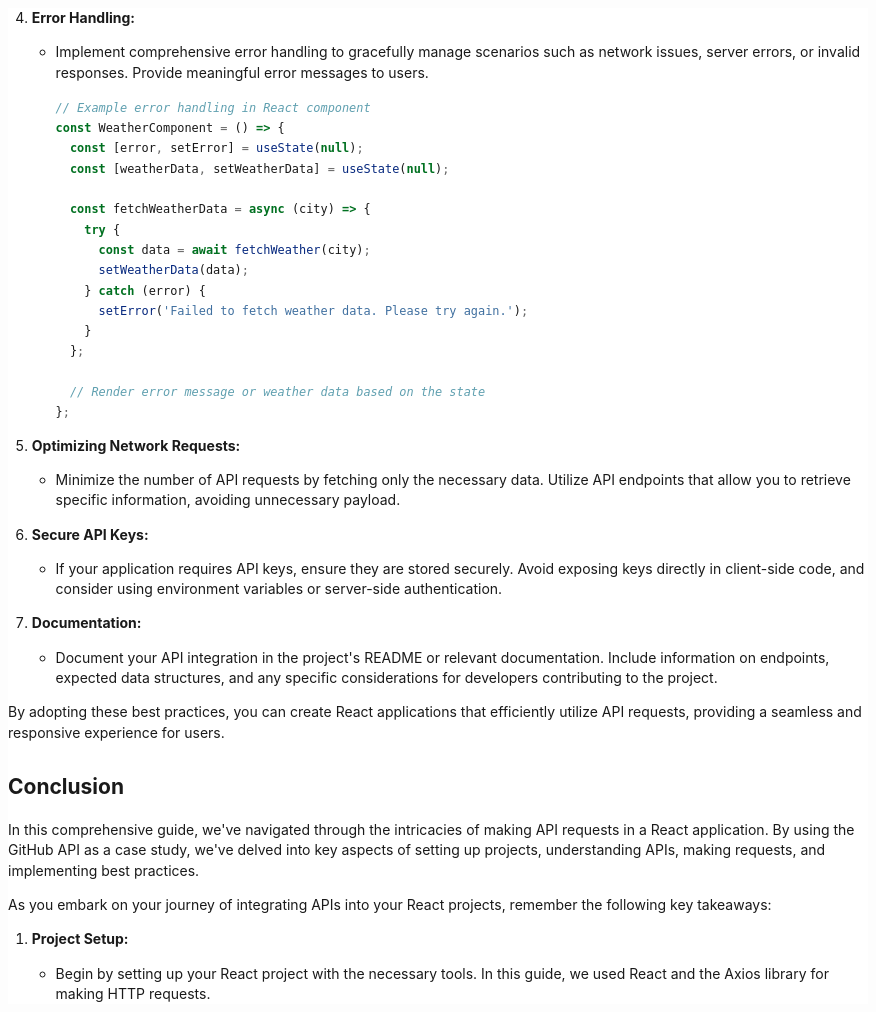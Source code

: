 4. **Error Handling:**
    
    * Implement comprehensive error handling to gracefully manage scenarios such as network issues, server errors, or invalid responses. Provide meaningful error messages to users.
        
        ```jsx
        // Example error handling in React component
        const WeatherComponent = () => {
          const [error, setError] = useState(null);
          const [weatherData, setWeatherData] = useState(null);
        
          const fetchWeatherData = async (city) => {
            try {
              const data = await fetchWeather(city);
              setWeatherData(data);
            } catch (error) {
              setError('Failed to fetch weather data. Please try again.');
            }
          };
        
          // Render error message or weather data based on the state
        };
        ```
        
5. **Optimizing Network Requests:**
    
    * Minimize the number of API requests by fetching only the necessary data. Utilize API endpoints that allow you to retrieve specific information, avoiding unnecessary payload.
        
6. **Secure API Keys:**
    
    * If your application requires API keys, ensure they are stored securely. Avoid exposing keys directly in client-side code, and consider using environment variables or server-side authentication.
        
7. **Documentation:**
    
    * Document your API integration in the project's README or relevant documentation. Include information on endpoints, expected data structures, and any specific considerations for developers contributing to the project.
        

By adopting these best practices, you can create React applications that efficiently utilize API requests, providing a seamless and responsive experience for users.

## Conclusion

In this comprehensive guide, we've navigated through the intricacies of making API requests in a React application. By using the GitHub API as a case study, we've delved into key aspects of setting up projects, understanding APIs, making requests, and implementing best practices.

As you embark on your journey of integrating APIs into your React projects, remember the following key takeaways:

1. **Project Setup:**
    
    * Begin by setting up your React project with the necessary tools. In this guide, we used React and the Axios library for making HTTP requests.
        